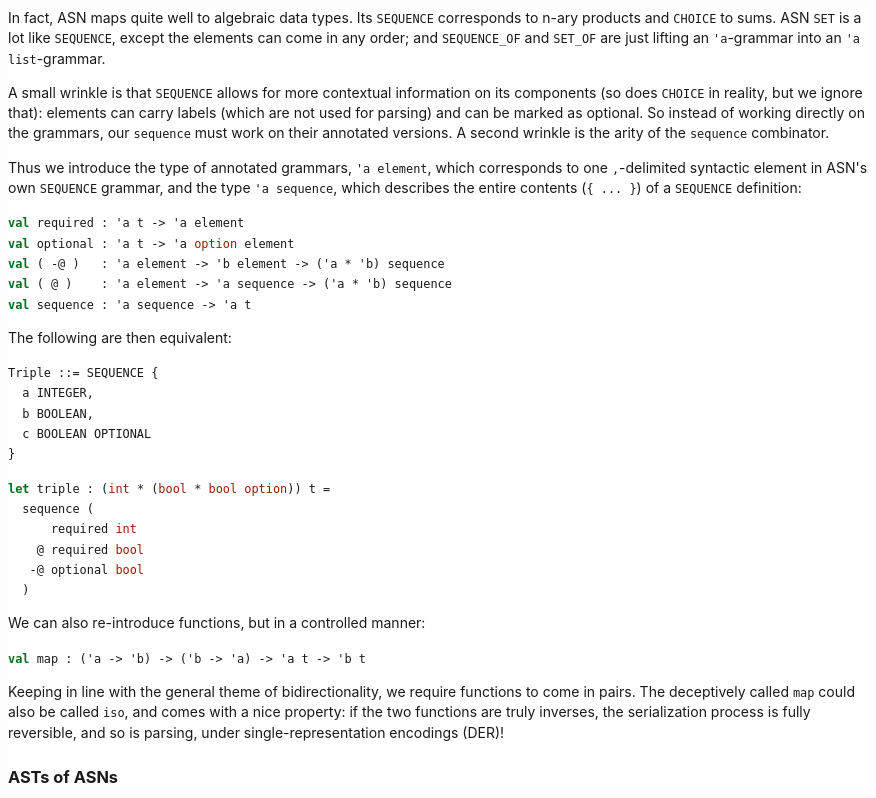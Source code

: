 In fact, ASN maps quite well to algebraic data types. Its `SEQUENCE` corresponds
to n-ary products and `CHOICE` to sums. ASN `SET` is a lot like `SEQUENCE`,
except the elements can come in any order; and `SEQUENCE_OF` and `SET_OF` are
just lifting an `'a`-grammar into an `'a list`-grammar.

A small wrinkle is that `SEQUENCE` allows for more contextual information on its
components (so does `CHOICE` in reality, but we ignore that): elements can carry
labels (which are not used for parsing) and can be marked as optional. So
instead of working directly on the grammars, our `sequence` must work on their
annotated versions. A second wrinkle is the arity of the `sequence` combinator.

Thus we introduce the type of annotated grammars, `'a element`, which
corresponds to one `,`-delimited syntactic element in ASN's own `SEQUENCE`
grammar, and the type `'a sequence`, which describes the entire contents (`{ ...
}`) of a `SEQUENCE` definition:

```OCaml
val required : 'a t -> 'a element
val optional : 'a t -> 'a option element
val ( -@ )   : 'a element -> 'b element -> ('a * 'b) sequence
val ( @ )    : 'a element -> 'a sequence -> ('a * 'b) sequence
val sequence : 'a sequence -> 'a t
```

The following are then equivalent:

```
Triple ::= SEQUENCE {
  a INTEGER,
  b BOOLEAN,
  c BOOLEAN OPTIONAL
}
```

```OCaml
let triple : (int * (bool * bool option)) t =
  sequence (
      required int
    @ required bool
   -@ optional bool
  )
```

We can also re-introduce functions, but in a controlled manner:

```OCaml
val map : ('a -> 'b) -> ('b -> 'a) -> 'a t -> 'b t
```

Keeping in line with the general theme of bidirectionality, we require functions
to come in pairs. The deceptively called `map` could also be called `iso`, and
comes with a nice property: if the two functions are truly inverses,
the serialization process is fully reversible, and so is parsing, under
single-representation encodings (DER)!

[frost-paper]: http://comjnl.oxfordjournals.org/content/32/2/108.short
[applicatives-paper]: http://www.soi.city.ac.uk/~ross/papers/Applicative.html

### ASTs of ASNs ###


[asn1-combinators]: https://github.com/mirleft/ocaml-asn1-combinators
[ocaml-x509]: https://github.com/mirleft/ocaml-x509
[ocaml-tls]: https://github.com/mirleft/ocaml-tls
[asn-wiki]: https://en.wikipedia.org/wiki/Abstract_Syntax_Notation_One
[asn-wiki]: https://en.wikipedia.org/wiki/Abstract_Syntax_Notation_One
[rfc5280-sample]: http://tools.ietf.org/html/rfc5280#appendix-A.2
[asn-laymans-guide]: http://luca.ntop.org/Teaching/Appunti/asn1.html
[protobuf]: https://code.google.com/p/protobuf/
[thrift]: https://thrift.apache.org/
[x509-generalname]: http://tools.ietf.org/html/rfc5280#page-128
[string-type-list]: http://www.obj-sys.com/asn1tutorial/node128.html
[asn-ioc]: https://en.wikipedia.org/wiki/Information_Object_Class_(ASN.1)
[pkcs-wiki]: https://en.wikipedia.org/wiki/PKCS
[x500-wiki]: https://en.wikipedia.org/wiki/X.500
[x509-wiki]: https://en.wikipedia.org/wiki/X.509
[polar-src]: https://github.com/polarssl/polarssl/tree/development/library
[openssl-src]: https://github.com/openssl/openssl
[openssl-src-asn]: https://github.com/openssl/openssl/tree/e3ba6a5f834f24aa5ffe9bc1849e3410c87388d5/crypto/asn1
[openssl-src-x509]: https://github.com/openssl/openssl/tree/e3ba6a5f834f24aa5ffe9bc1849e3410c87388d5/crypto/x509
[openssl-src-x509v3]: https://github.com/openssl/openssl/tree/e3ba6a5f834f24aa5ffe9bc1849e3410c87388d5/crypto/x509v3
[ocaml-gadt]: http://ocaml.org/releases/4.00.1.html
[gadt-wiki]: http://en.wikipedia.org/wiki/Generalized_algebraic_data_type
[src-core]: https://github.com/mirleft/ocaml-asn1-combinators/blob/4328bf5ee6f20ad25ff7971ee8013f79e5bfb036/src/core.ml#L19
[rec-defn]: http://caml.inria.fr/pub/docs/manual-ocaml-400/manual021.html#toc70
[src-parser]: https://github.com/mirleft/ocaml-asn1-combinators/blob/4328bf5ee6f20ad25ff7971ee8013f79e5bfb036/src/ber_der.ml#L49
[src-writer]: https://github.com/mirleft/ocaml-asn1-combinators/blob/4328bf5ee6f20ad25ff7971ee8013f79e5bfb036/src/ber_der.ml#L432
[x509-asn-grammars]: https://github.com/mirleft/ocaml-x509/blob/6c96f11a2c7911ae0b308af9b328aee38f48b270/lib/asn_grammars.ml
[polar-core-x509]: https://github.com/polarssl/polarssl/blob/b9e4e2c97a2e448090ff3fcc0f99b8f6dbc08897/library/x509_crt.c#L531
[ocaml-core-x509]: https://github.com/mirleft/ocaml-x509/blob/7bd25d152445263d7659c653e4a761222f43c75b/lib/asn_grammars.ml#L772
[asn-random]: https://github.com/mirleft/ocaml-asn1-combinators/blob/cf1a1ffb4a31d02979a6a0bca8fe58856f8907bf/src/asn_random.ml
[random-tests]: https://github.com/mirleft/ocaml-asn1-combinators/blob/cf1a1ffb4a31d02979a6a0bca8fe58856f8907bf/tests/testlib.ml#L83
[windows-asn-vuln]: https://technet.microsoft.com/en-us/library/security/ms04-007.aspx
[oid-issues]: https://www.viathinksoft.de/~daniel-marschall/asn.1/oid_facts.html
[tracker]: https://github.com/mirleft/ocaml-asn1-combinators/issues?state=open
[arrows-paper]: http://www.haskell.org/arrows/biblio.html#Hug00
[phoas-paper]: http://dl.acm.org/citation.cfm?id=1411226
[tls-intro]: http://openmirage.org/blog/introducing-ocaml-tls
[nocrypto-intro]: http://openmirage.org/blog/introducing-nocrypto
[x509-intro]: http://openmirage.org/blog/introducing-x509
[asn1-intro]: http://openmirage.org/blog/introducing-asn1
[tls-api]: http://openmirage.org/blog/ocaml-tls-api-internals-attacks-mitigation